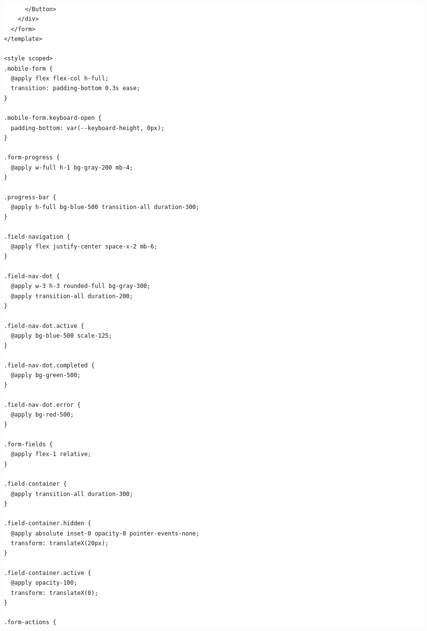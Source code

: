 ```vue
      </Button>
    </div>
  </form>
</template>

<style scoped>
.mobile-form {
  @apply flex flex-col h-full;
  transition: padding-bottom 0.3s ease;
}

.mobile-form.keyboard-open {
  padding-bottom: var(--keyboard-height, 0px);
}

.form-progress {
  @apply w-full h-1 bg-gray-200 mb-4;
}

.progress-bar {
  @apply h-full bg-blue-500 transition-all duration-300;
}

.field-navigation {
  @apply flex justify-center space-x-2 mb-6;
}

.field-nav-dot {
  @apply w-3 h-3 rounded-full bg-gray-300;
  @apply transition-all duration-200;
}

.field-nav-dot.active {
  @apply bg-blue-500 scale-125;
}

.field-nav-dot.completed {
  @apply bg-green-500;
}

.field-nav-dot.error {
  @apply bg-red-500;
}

.form-fields {
  @apply flex-1 relative;
}

.field-container {
  @apply transition-all duration-300;
}

.field-container.hidden {
  @apply absolute inset-0 opacity-0 pointer-events-none;
  transform: translateX(20px);
}

.field-container.active {
  @apply opacity-100;
  transform: translateX(0);
}

.form-actions {
```
